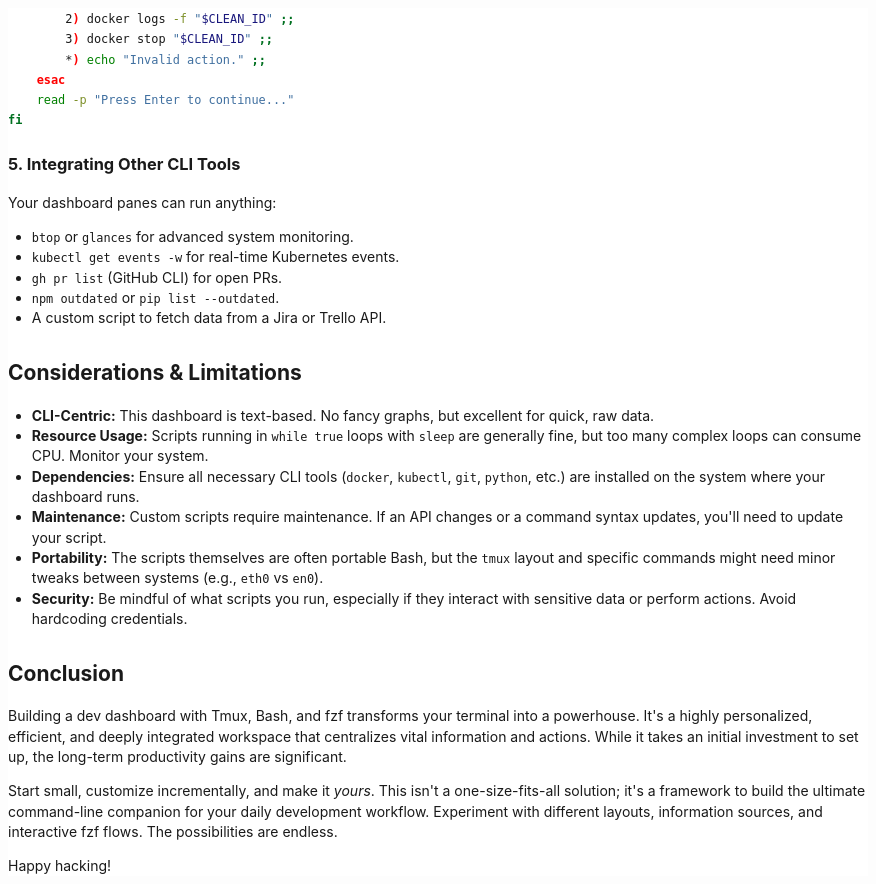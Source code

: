```bash
        2) docker logs -f "$CLEAN_ID" ;;
        3) docker stop "$CLEAN_ID" ;;
        *) echo "Invalid action." ;;
    esac
    read -p "Press Enter to continue..."
fi
```

### 5. Integrating Other CLI Tools

Your dashboard panes can run anything:
*   `btop` or `glances` for advanced system monitoring.
*   `kubectl get events -w` for real-time Kubernetes events.
*   `gh pr list` (GitHub CLI) for open PRs.
*   `npm outdated` or `pip list --outdated`.
*   A custom script to fetch data from a Jira or Trello API.

## Considerations & Limitations

*   **CLI-Centric:** This dashboard is text-based. No fancy graphs, but excellent for quick, raw data.
*   **Resource Usage:** Scripts running in `while true` loops with `sleep` are generally fine, but too many complex loops can consume CPU. Monitor your system.
*   **Dependencies:** Ensure all necessary CLI tools (`docker`, `kubectl`, `git`, `python`, etc.) are installed on the system where your dashboard runs.
*   **Maintenance:** Custom scripts require maintenance. If an API changes or a command syntax updates, you'll need to update your script.
*   **Portability:** The scripts themselves are often portable Bash, but the `tmux` layout and specific commands might need minor tweaks between systems (e.g., `eth0` vs `en0`).
*   **Security:** Be mindful of what scripts you run, especially if they interact with sensitive data or perform actions. Avoid hardcoding credentials.

## Conclusion

Building a dev dashboard with Tmux, Bash, and fzf transforms your terminal into a powerhouse. It's a highly personalized, efficient, and deeply integrated workspace that centralizes vital information and actions. While it takes an initial investment to set up, the long-term productivity gains are significant.

Start small, customize incrementally, and make it *yours*. This isn't a one-size-fits-all solution; it's a framework to build the ultimate command-line companion for your daily development workflow. Experiment with different layouts, information sources, and interactive fzf flows. The possibilities are endless.

Happy hacking!